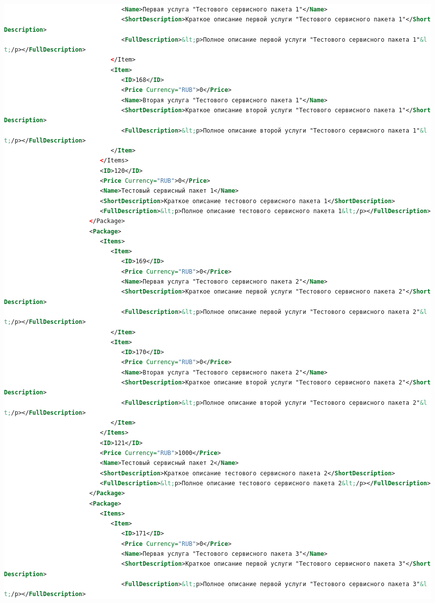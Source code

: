 ```xml
                                 <Name>Первая услуга "Тестового сервисного пакета 1"</Name>
                                 <ShortDescription>Краткое описание первой услуги "Тестового сервисного пакета 1"</ShortDescription>
                                 <FullDescription>&lt;p>Полное описание первой услуги "Тестового сервисного пакета 1"&lt;/p></FullDescription>
                              </Item>
                              <Item>
                                 <ID>168</ID>
                                 <Price Currency="RUB">0</Price>
                                 <Name>Вторая услуга "Тестового сервисного пакета 1"</Name>
                                 <ShortDescription>Краткое описание второй услуги "Тестового сервисного пакета 1"</ShortDescription>
                                 <FullDescription>&lt;p>Полное описание второй услуги "Тестового сервисного пакета 1"&lt;/p></FullDescription>
                              </Item>
                           </Items>
                           <ID>120</ID>
                           <Price Currency="RUB">0</Price>
                           <Name>Тестовый сервисный пакет 1</Name>
                           <ShortDescription>Краткое описание тестового сервисного пакета 1</ShortDescription>
                           <FullDescription>&lt;p>Полное описание тестового сервисного пакета 1&lt;/p></FullDescription>
                        </Package>
                        <Package>
                           <Items>
                              <Item>
                                 <ID>169</ID>
                                 <Price Currency="RUB">0</Price>
                                 <Name>Первая услуга "Тестового сервисного пакета 2"</Name>
                                 <ShortDescription>Краткое описание первой услуги "Тестового сервисного пакета 2"</ShortDescription>
                                 <FullDescription>&lt;p>Полное описание первой услуги "Тестового сервисного пакета 2"&lt;/p></FullDescription>
                              </Item>
                              <Item>
                                 <ID>170</ID>
                                 <Price Currency="RUB">0</Price>
                                 <Name>Вторая услуга "Тестового сервисного пакета 2"</Name>
                                 <ShortDescription>Краткое описание второй услуги "Тестового сервисного пакета 2"</ShortDescription>
                                 <FullDescription>&lt;p>Полное описание второй услуги "Тестового сервисного пакета 2"&lt;/p></FullDescription>
                              </Item>
                           </Items>
                           <ID>121</ID>
                           <Price Currency="RUB">1000</Price>
                           <Name>Тестовый сервисный пакет 2</Name>
                           <ShortDescription>Краткое описание тестового сервисного пакета 2</ShortDescription>
                           <FullDescription>&lt;p>Полное описание тестового сервисного пакета 2&lt;/p></FullDescription>
                        </Package>
                        <Package>
                           <Items>
                              <Item>
                                 <ID>171</ID>
                                 <Price Currency="RUB">0</Price>
                                 <Name>Первая услуга "Тестового сервисного пакета 3"</Name>
                                 <ShortDescription>Краткое описание первой услуги "Тестового сервисного пакета 3"</ShortDescription>
                                 <FullDescription>&lt;p>Полное описание первой услуги "Тестового сервисного пакета 3"&lt;/p></FullDescription>
```